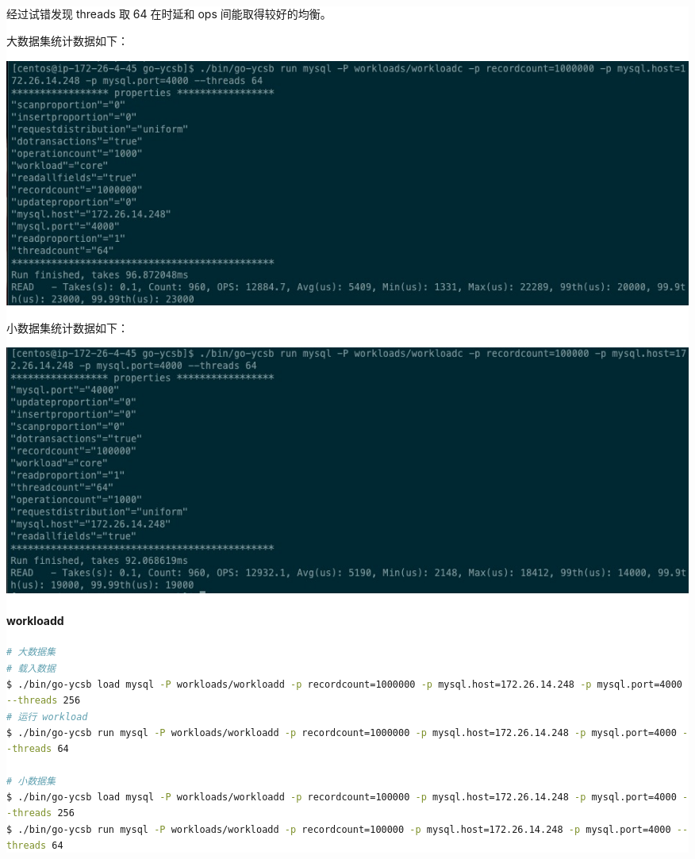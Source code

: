 经过试错发现 threads 取 64 在时延和 ops 间能取得较好的均衡。

大数据集统计数据如下：

![go-ycsb-workloadc-1000000](./2/go-ycsb-workloadc-1000000.jpg)

小数据集统计数据如下：

![go-ycsb-workloadc-100000](./2/go-ycsb-workloadc-100000.jpg)

#### workloadd

```sh
# 大数据集
# 载入数据
$ ./bin/go-ycsb load mysql -P workloads/workloadd -p recordcount=1000000 -p mysql.host=172.26.14.248 -p mysql.port=4000 --threads 256
# 运行 workload
$ ./bin/go-ycsb run mysql -P workloads/workloadd -p recordcount=1000000 -p mysql.host=172.26.14.248 -p mysql.port=4000 --threads 64

# 小数据集
$ ./bin/go-ycsb load mysql -P workloads/workloadd -p recordcount=100000 -p mysql.host=172.26.14.248 -p mysql.port=4000 --threads 256
$ ./bin/go-ycsb run mysql -P workloads/workloadd -p recordcount=100000 -p mysql.host=172.26.14.248 -p mysql.port=4000 --threads 64
```
